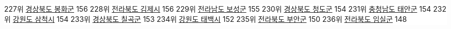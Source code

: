   <tr>
    <td>227위</td>
    <td><a href="/apt/경상북도 봉화군 {dong}">경상북도 봉화군</a></td>
    <td>156</td>
  </tr>

  <tr>
    <td>228위</td>
    <td><a href="/apt/전라북도 김제시 {dong}">전라북도 김제시</a></td>
    <td>156</td>
  </tr>

  <tr>
    <td>229위</td>
    <td><a href="/apt/전라남도 보성군 {dong}">전라남도 보성군</a></td>
    <td>155</td>
  </tr>

  <tr>
    <td>230위</td>
    <td><a href="/apt/경상북도 청도군 {dong}">경상북도 청도군</a></td>
    <td>154</td>
  </tr>

  <tr>
    <td>231위</td>
    <td><a href="/apt/충청남도 태안군 {dong}">충청남도 태안군</a></td>
    <td>154</td>
  </tr>

  <tr>
    <td>232위</td>
    <td><a href="/apt/강원도 삼척시 {dong}">강원도 삼척시</a></td>
    <td>154</td>
  </tr>

  <tr>
    <td>233위</td>
    <td><a href="/apt/경상북도 칠곡군 {dong}">경상북도 칠곡군</a></td>
    <td>153</td>
  </tr>

  <tr>
    <td>234위</td>
    <td><a href="/apt/강원도 태백시 {dong}">강원도 태백시</a></td>
    <td>152</td>
  </tr>

  <tr>
    <td>235위</td>
    <td><a href="/apt/전라북도 부안군 {dong}">전라북도 부안군</a></td>
    <td>150</td>
  </tr>

  <tr>
    <td>236위</td>
    <td><a href="/apt/전라북도 임실군 {dong}">전라북도 임실군</a></td>
    <td>148</td>
  </tr>
